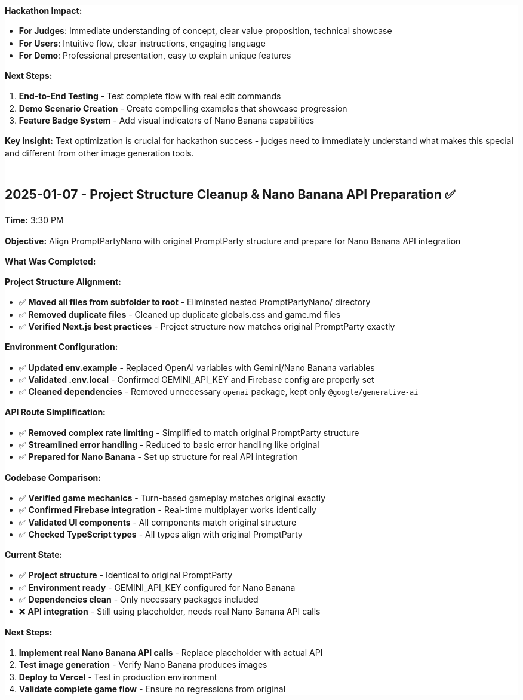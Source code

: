 **Hackathon Impact:**
- **For Judges**: Immediate understanding of concept, clear value proposition, technical showcase
- **For Users**: Intuitive flow, clear instructions, engaging language
- **For Demo**: Professional presentation, easy to explain unique features

**Next Steps:**
1. **End-to-End Testing** - Test complete flow with real edit commands
2. **Demo Scenario Creation** - Create compelling examples that showcase progression
3. **Feature Badge System** - Add visual indicators of Nano Banana capabilities

**Key Insight:** Text optimization is crucial for hackathon success - judges need to immediately understand what makes this special and different from other image generation tools.

---

## 2025-01-07 - Project Structure Cleanup & Nano Banana API Preparation ✅

**Time:** 3:30 PM

**Objective:** Align PromptPartyNano with original PromptParty structure and prepare for Nano Banana API integration

**What Was Completed:**

**Project Structure Alignment:**
- ✅ **Moved all files from subfolder to root** - Eliminated nested PromptPartyNano/ directory
- ✅ **Removed duplicate files** - Cleaned up duplicate globals.css and game.md files
- ✅ **Verified Next.js best practices** - Project structure now matches original PromptParty exactly

**Environment Configuration:**
- ✅ **Updated env.example** - Replaced OpenAI variables with Gemini/Nano Banana variables
- ✅ **Validated .env.local** - Confirmed GEMINI_API_KEY and Firebase config are properly set
- ✅ **Cleaned dependencies** - Removed unnecessary `openai` package, kept only `@google/generative-ai`

**API Route Simplification:**
- ✅ **Removed complex rate limiting** - Simplified to match original PromptParty structure
- ✅ **Streamlined error handling** - Reduced to basic error handling like original
- ✅ **Prepared for Nano Banana** - Set up structure for real API integration

**Codebase Comparison:**
- ✅ **Verified game mechanics** - Turn-based gameplay matches original exactly
- ✅ **Confirmed Firebase integration** - Real-time multiplayer works identically
- ✅ **Validated UI components** - All components match original structure
- ✅ **Checked TypeScript types** - All types align with original PromptParty

**Current State:**
- ✅ **Project structure** - Identical to original PromptParty
- ✅ **Environment ready** - GEMINI_API_KEY configured for Nano Banana
- ✅ **Dependencies clean** - Only necessary packages included
- ❌ **API integration** - Still using placeholder, needs real Nano Banana API calls

**Next Steps:**
1. **Implement real Nano Banana API calls** - Replace placeholder with actual API
2. **Test image generation** - Verify Nano Banana produces images
3. **Deploy to Vercel** - Test in production environment
4. **Validate complete game flow** - Ensure no regressions from original
